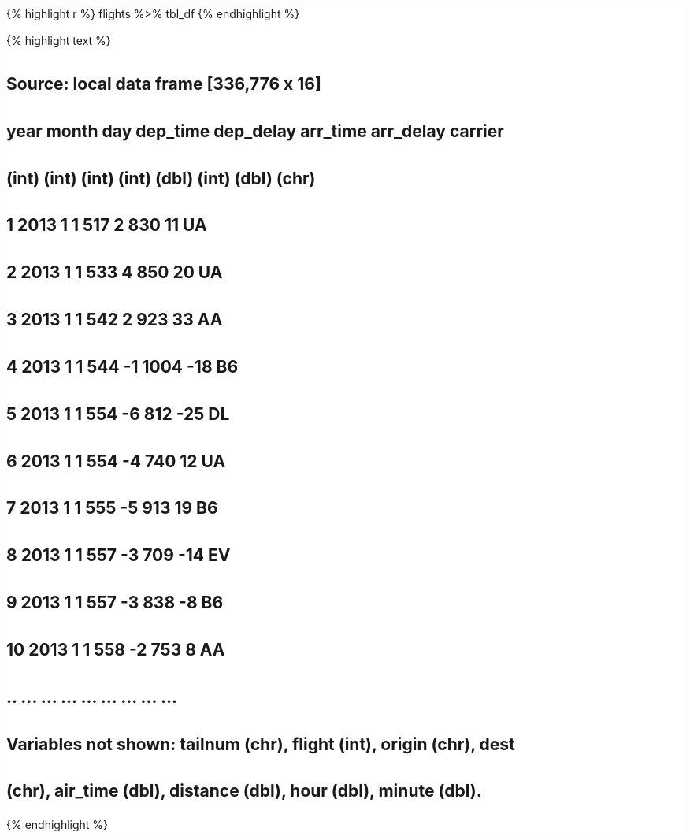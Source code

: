 

{% highlight r %}
flights %>% tbl_df
{% endhighlight %}



{% highlight text %}
## Source: local data frame [336,776 x 16]
## 
##     year month   day dep_time dep_delay arr_time arr_delay carrier
##    (int) (int) (int)    (int)     (dbl)    (int)     (dbl)   (chr)
## 1   2013     1     1      517         2      830        11      UA
## 2   2013     1     1      533         4      850        20      UA
## 3   2013     1     1      542         2      923        33      AA
## 4   2013     1     1      544        -1     1004       -18      B6
## 5   2013     1     1      554        -6      812       -25      DL
## 6   2013     1     1      554        -4      740        12      UA
## 7   2013     1     1      555        -5      913        19      B6
## 8   2013     1     1      557        -3      709       -14      EV
## 9   2013     1     1      557        -3      838        -8      B6
## 10  2013     1     1      558        -2      753         8      AA
## ..   ...   ...   ...      ...       ...      ...       ...     ...
## Variables not shown: tailnum (chr), flight (int), origin (chr), dest
##   (chr), air_time (dbl), distance (dbl), hour (dbl), minute (dbl).
{% endhighlight %}
